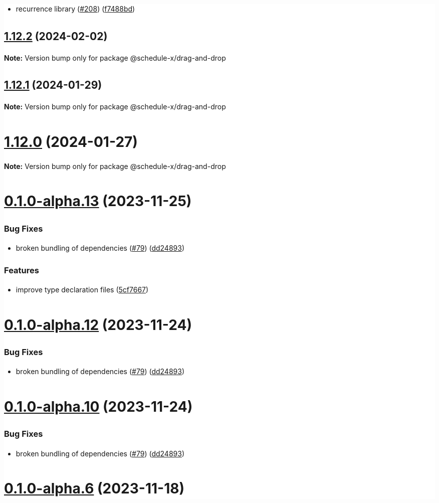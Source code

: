 - recurrence library ([#208](https://github.com/schedule-x/schedule-x/issues/208)) ([f7488bd](https://github.com/schedule-x/schedule-x/commit/f7488bd89862e6a04d81452c067cfec6866a8ea6))

## [1.12.2](https://github.com/schedule-x/schedule-x/compare/v1.12.1...v1.12.2) (2024-02-02)

**Note:** Version bump only for package @schedule-x/drag-and-drop

## [1.12.1](https://github.com/schedule-x/schedule-x/compare/v1.12.0...v1.12.1) (2024-01-29)

**Note:** Version bump only for package @schedule-x/drag-and-drop

# [1.12.0](https://github.com/schedule-x/schedule-x/compare/v1.11.0...v1.12.0) (2024-01-27)

**Note:** Version bump only for package @schedule-x/drag-and-drop

# [0.1.0-alpha.13](https://github.com/schedule-x/schedule-x/compare/v0.1.0-alpha.5...v0.1.0-alpha.13) (2023-11-25)

### Bug Fixes

- broken bundling of dependencies ([#79](https://github.com/schedule-x/schedule-x/issues/79)) ([dd24893](https://github.com/schedule-x/schedule-x/commit/dd2489360c25a0bbc4e454323b15ff1a61069b89))

### Features

- improve type declaration files ([5cf7667](https://github.com/schedule-x/schedule-x/commit/5cf76676cb8bc49752ccf4d68e367170b904670f))

# [0.1.0-alpha.12](https://github.com/schedule-x/schedule-x/compare/v0.1.0-alpha.5...v0.1.0-alpha.12) (2023-11-24)

### Bug Fixes

- broken bundling of dependencies ([#79](https://github.com/schedule-x/schedule-x/issues/79)) ([dd24893](https://github.com/schedule-x/schedule-x/commit/dd2489360c25a0bbc4e454323b15ff1a61069b89))

# [0.1.0-alpha.10](https://github.com/schedule-x/schedule-x/compare/v0.1.0-alpha.5...v0.1.0-alpha.10) (2023-11-24)

### Bug Fixes

- broken bundling of dependencies ([#79](https://github.com/schedule-x/schedule-x/issues/79)) ([dd24893](https://github.com/schedule-x/schedule-x/commit/dd2489360c25a0bbc4e454323b15ff1a61069b89))

# [0.1.0-alpha.6](https://github.com/schedule-x/schedule-x/compare/v0.1.0-alpha.5...v0.1.0-alpha.6) (2023-11-18)

